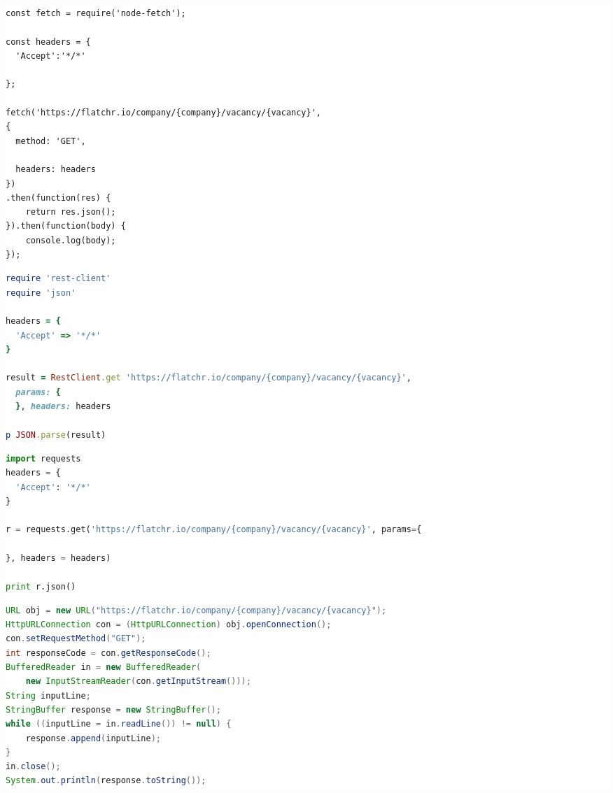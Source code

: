 ```javascript--nodejs
const fetch = require('node-fetch');

const headers = {
  'Accept':'*/*'

};

fetch('https://flatchr.io/company/{company}/vacancy/{vacancy}',
{
  method: 'GET',

  headers: headers
})
.then(function(res) {
    return res.json();
}).then(function(body) {
    console.log(body);
});

```

```ruby
require 'rest-client'
require 'json'

headers = {
  'Accept' => '*/*'
}

result = RestClient.get 'https://flatchr.io/company/{company}/vacancy/{vacancy}',
  params: {
  }, headers: headers

p JSON.parse(result)

```

```python
import requests
headers = {
  'Accept': '*/*'
}

r = requests.get('https://flatchr.io/company/{company}/vacancy/{vacancy}', params={

}, headers = headers)

print r.json()

```

```java
URL obj = new URL("https://flatchr.io/company/{company}/vacancy/{vacancy}");
HttpURLConnection con = (HttpURLConnection) obj.openConnection();
con.setRequestMethod("GET");
int responseCode = con.getResponseCode();
BufferedReader in = new BufferedReader(
    new InputStreamReader(con.getInputStream()));
String inputLine;
StringBuffer response = new StringBuffer();
while ((inputLine = in.readLine()) != null) {
    response.append(inputLine);
}
in.close();
System.out.println(response.toString());
```